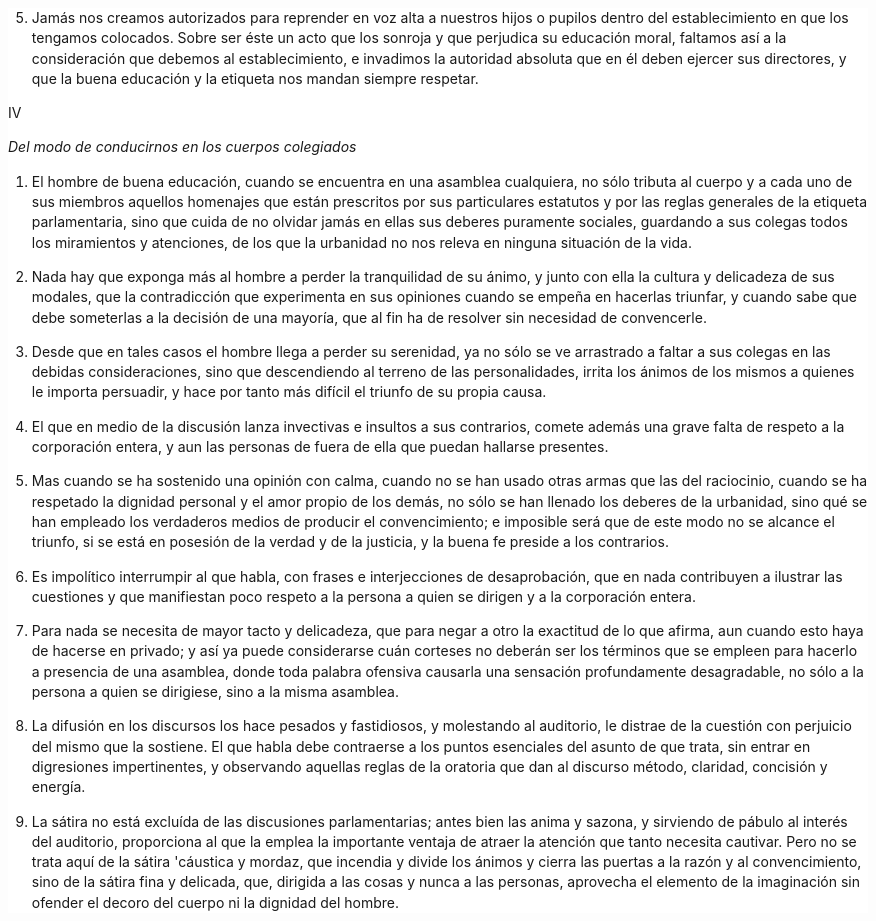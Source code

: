 5.   Jamás nos creamos autorizados para reprender en voz alta a nuestros hijos o pupilos dentro del establecimiento en que los tengamos colocados. Sobre ser éste un acto que los sonroja y que perjudica su educación moral, faltamos así a la consideración que debemos al establecimiento, e invadimos la autoridad absoluta que en él deben ejercer sus directores, y que la buena educación y la etiqueta nos mandan siempre respetar. 

IV

*Del modo de conducirnos en los cuerpos colegiados*

1.   El hombre de buena educación, cuando se encuentra en una asamblea cualquiera, no sólo tributa al cuerpo y a cada uno de sus miembros aquellos homenajes que están prescritos por sus particulares estatutos y por las reglas generales de la etiqueta parlamentaria, sino que cuida de no olvidar jamás en ellas sus deberes puramente sociales, guardando a sus colegas todos los miramientos y atenciones, de los que la urbanidad no nos releva en ninguna situación de la vida.

2.   Nada hay que exponga más al hombre a perder la tranquilidad de su
ánimo, y junto con ella la cultura y delicadeza de sus modales, que la contradicción que experimenta en sus opiniones cuando se empeña en hacerlas triunfar, y cuando sabe que debe someterlas a la decisión de una mayoría, que al fin ha de resolver sin necesidad de convencerle.

3.   Desde que en tales casos el hombre llega a perder su serenidad, ya no sólo se ve arrastrado a faltar a sus colegas en las debidas consideraciones, sino que descendiendo al terreno de las personalidades, irrita los ánimos de los mismos a quienes le importa persuadir, y hace por tanto más difícil el triunfo de su propia causa.

4.   El que en medio de la discusión lanza invectivas e insultos a sus contrarios, comete además una grave falta de respeto a la corporación entera, y aun las personas de fuera de ella que puedan hallarse presentes.

5.   Mas cuando se ha sostenido una opinión con calma, cuando no se han usado otras armas que las del raciocinio, cuando se ha respetado la dignidad personal y el amor propio de los demás, no sólo se han llenado los deberes de la urbanidad, sino qué se han empleado los verdaderos medios de producir el convencimiento; e imposible será que de este modo no se alcance el triunfo, si se está en posesión de la verdad y de la justicia, y la buena fe preside a los contrarios.

6.   Es impolítico interrumpir al que habla, con frases e interjecciones de desaprobación, que en nada contribuyen a ilustrar las cuestiones y que manifiestan poco respeto a la persona a quien se dirigen y a la corporación entera. 

7.   Para nada se necesita de mayor tacto y delicadeza, que para negar a otro la exactitud de lo que afirma, aun cuando esto haya de hacerse en privado; y así ya puede considerarse cuán corteses no deberán ser los términos que se empleen para hacerlo a presencia de una asamblea, donde toda palabra ofensiva causarla una sensación profundamente desagradable, no sólo a la persona a quien se dirigiese, sino a la misma asamblea.

8.  La difusión en los discursos los hace pesados y fastidiosos, y molestando al auditorio, le distrae de la cuestión con perjuicio del mismo que la sostiene. El que habla debe contraerse a los puntos esenciales del asunto de que trata, sin entrar en digresiones impertinentes, y observando aquellas reglas de la oratoria que dan al discurso método, claridad, concisión y energía.

9.   La sátira no está excluída de las discusiones parlamentarias; antes bien las anima y sazona, y sirviendo de pábulo al interés del auditorio, proporciona al que la emplea la importante ventaja de atraer la atención que tanto necesita cautivar. Pero no se trata aquí de la sátira 'cáustica y mordaz, que incendia y divide los ánimos y cierra las puertas a la razón y al convencimiento, sino de la sátira fina y delicada, que, dirigida a las cosas y nunca a las personas, aprovecha el elemento de la imaginación sin ofender el decoro del cuerpo ni la dignidad del hombre.
